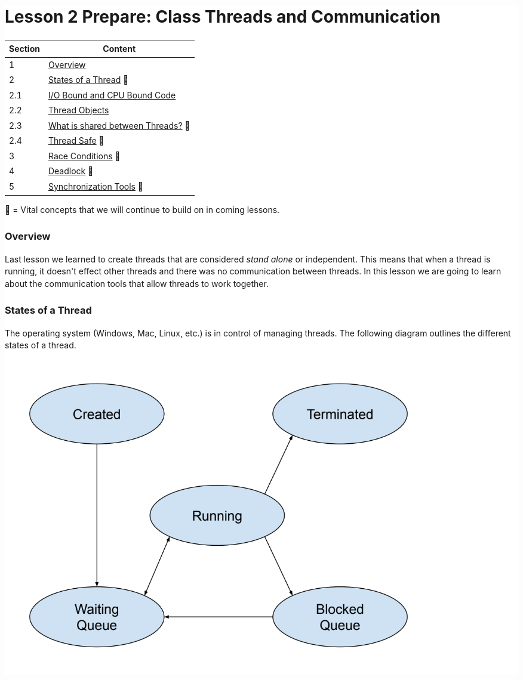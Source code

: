 # Lesson 2 Prepare: Class Threads and Communication

Section | Content
--- | ---
1   | [Overview](#overview)
2   | [States of a Thread](#states-of-a-thread) :key:
2.1 | [I/O Bound and CPU Bound Code](#io-bound-and-cpu-bound-code)
2.2 | [Thread Objects](#thread-objects)
2.3 | [What is shared between Threads?](#what-is-shared-between-threads) :key:
2.4 | [Thread Safe](#thread-safe) :key:
3   | [Race Conditions](#race-conditions) :key:
4   | [Deadlock](#deadlock) :key:
5   | [Synchronization Tools](#synchronization-tools) :key:

:key: = Vital concepts that we will continue to build on in coming lessons.

### Overview

Last lesson we learned to create threads that are considered *stand alone* or independent. This means that when a thread is running, it doesn't effect other threads and there was no communication between threads. In this lesson we are going to learn about the communication tools that allow threads to work together.

### States of a Thread

The operating system (Windows, Mac, Linux, etc.) is in control of managing threads. The following diagram outlines the different states of a thread.

![](assets/process-states.png)
